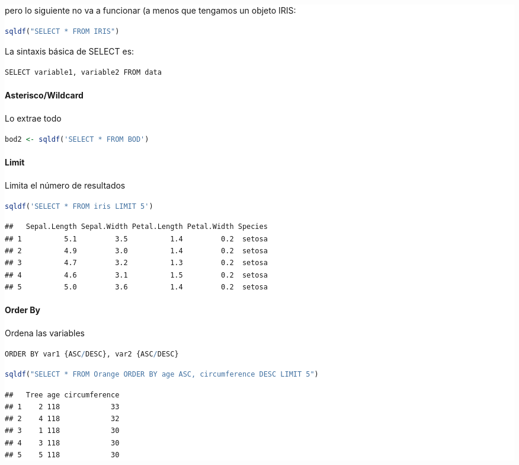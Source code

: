 pero lo siguiente no va a funcionar (a menos que tengamos un objeto IRIS:


``` r
sqldf("SELECT * FROM IRIS")
```

La sintaxis básica de SELECT es:


``` r
SELECT variable1, variable2 FROM data
```

#### Asterisco/Wildcard

Lo extrae todo


``` r
bod2 <- sqldf('SELECT * FROM BOD')
```

#### Limit

Limita el número de resultados


``` r
sqldf('SELECT * FROM iris LIMIT 5')
```

```
##   Sepal.Length Sepal.Width Petal.Length Petal.Width Species
## 1          5.1         3.5          1.4         0.2  setosa
## 2          4.9         3.0          1.4         0.2  setosa
## 3          4.7         3.2          1.3         0.2  setosa
## 4          4.6         3.1          1.5         0.2  setosa
## 5          5.0         3.6          1.4         0.2  setosa
```

#### Order By

Ordena las variables


``` r
ORDER BY var1 {ASC/DESC}, var2 {ASC/DESC}
```


``` r
sqldf("SELECT * FROM Orange ORDER BY age ASC, circumference DESC LIMIT 5")
```

```
##   Tree age circumference
## 1    2 118            33
## 2    4 118            32
## 3    1 118            30
## 4    3 118            30
## 5    5 118            30
```
